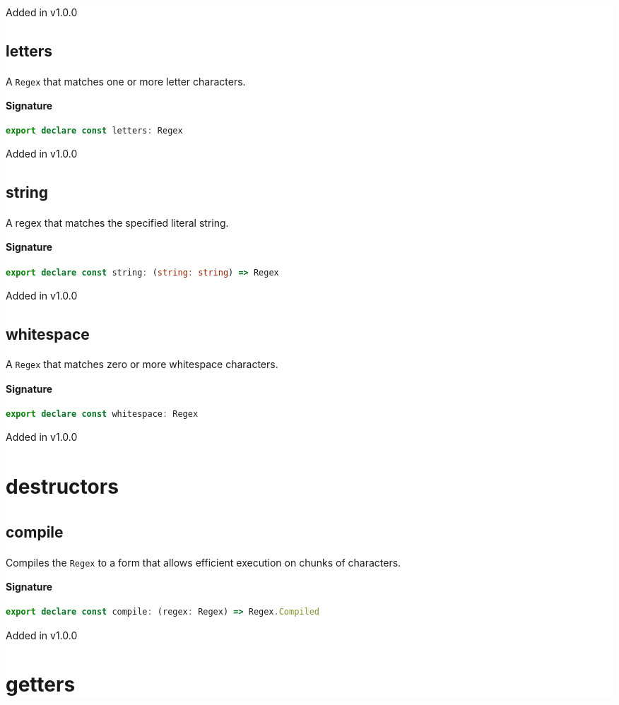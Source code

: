 Added in v1.0.0

## letters

A `Regex` that matches one or more letter characters.

**Signature**

```ts
export declare const letters: Regex
```

Added in v1.0.0

## string

A regex that matches the specified literal string.

**Signature**

```ts
export declare const string: (string: string) => Regex
```

Added in v1.0.0

## whitespace

A `Regex` that matches zero or more whitespace characters.

**Signature**

```ts
export declare const whitespace: Regex
```

Added in v1.0.0

# destructors

## compile

Compiles the `Regex` to a form that allows efficient execution on chunks of
characters.

**Signature**

```ts
export declare const compile: (regex: Regex) => Regex.Compiled
```

Added in v1.0.0

# getters
